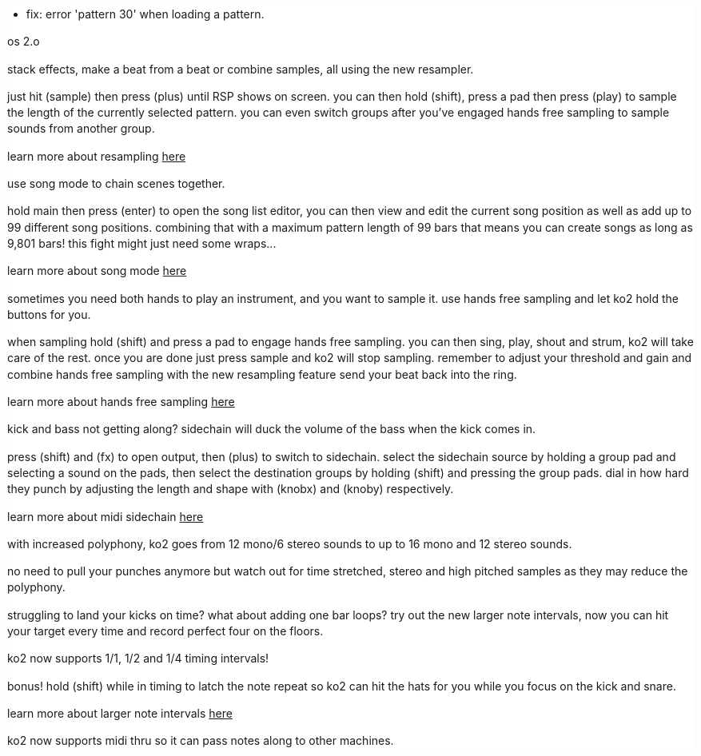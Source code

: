 - fix: error 'pattern 30' when loading a pattern.

os 2.o

stack effects, make a beat from a beat or combine samples, all using the new resampler.

just hit (sample) then press (plus) until RSP shows on screen. you can then hold (shift), press a pad then press (play) to sample the length of the currently selected pattern. you can even switch groups after you’ve engaged hands free sampling to sample sounds from another group.

learn more about resampling [here](https://teenage.engineering/guides/ep-133/functions#10.1-sample)

use song mode to chain scenes together.

hold main then press (enter) to open the song list editor, you can then view and edit the current song position as well as add up to 99 different song positions. combining that with a maximum pattern length of 99 bars that means you can create songs as long as 9,801 bars! this fight might just need some wraps...

learn more about song mode [here](https://teenage.engineering/guides/ep-133/modes#8.3.1-song-mode)

sometimes you need both hands to play an instrument, and you want to sample it. use hands free sampling and let ko2 hold the buttons for you.

when sampling hold (shift) and press a pad to engage hands free sampling. you can then sing, play, shout and strum, ko2 will take care of the rest. once you are done just press sample and ko2 will stop sampling. remember to adjust your threshold and gain and combine hands free sampling with the new resampling feature send your beat back into the ring.

learn more about hands free sampling [here](https://teenage.engineering/guides/ep-133/functions#10.1-sample)

kick and bass not getting along? sidechain will duck the volume of the bass when the kick comes in.

press (shift) and (fx) to open output, then (plus) to switch to sidechain. select the sidechain source by holding a group pad and selecting a sound on the pads, then select the destination groups by holding (shift) and pressing the group pads. dial in how hard they punch by adjusting the length and shape with (knobx) and (knoby) respectively.

learn more about midi sidechain [here](https://teenage.engineering/guides/ep-133/effects#11.9.1-sidechain)

with increased polyphony, ko2 goes from 12 mono/6 stereo sounds to up to 16 mono and 12 stereo sounds.

no need to pull your punches anymore but watch out for time stretched, stereo and high pitched samples as they may reduce the polyphony.

struggling to land your kicks on time? what about adding one bar loops? try out the new larger note intervals, now you can hit your target every time and record perfect four on the floors.

ko2 now supports 1/1, 1/2 and 1/4 timing intervals!

bonus! hold (shift) while in timing to latch the note repeat so ko2 can hit the hats for you while you focus on the kick and snare.

learn more about larger note intervals [here](https://teenage.engineering/guides/ep-133/functions#10.4-timing)

ko2 now supports midi thru so it can pass notes along to other machines.
